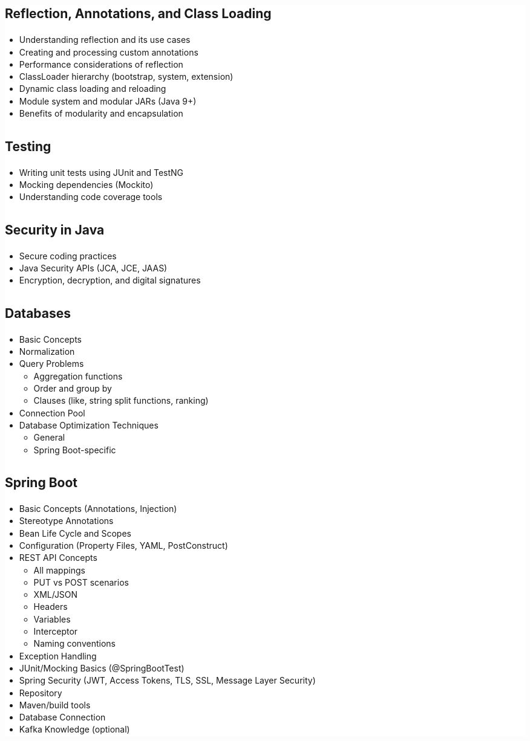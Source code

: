 ## Reflection, Annotations, and Class Loading
- Understanding reflection and its use cases
- Creating and processing custom annotations
- Performance considerations of reflection
- ClassLoader hierarchy (bootstrap, system, extension)
- Dynamic class loading and reloading
- Module system and modular JARs (Java 9+)
- Benefits of modularity and encapsulation

## Testing
- Writing unit tests using JUnit and TestNG
- Mocking dependencies (Mockito)
- Understanding code coverage tools

## Security in Java
- Secure coding practices
- Java Security APIs (JCA, JCE, JAAS)
- Encryption, decryption, and digital signatures

## Databases
- Basic Concepts
- Normalization
- Query Problems
  - Aggregation functions
  - Order and group by
  - Clauses (like, string split functions, ranking)
- Connection Pool
- Database Optimization Techniques
  - General
  - Spring Boot-specific

## Spring Boot
- Basic Concepts (Annotations, Injection)
- Stereotype Annotations
- Bean Life Cycle and Scopes
- Configuration (Property Files, YAML, PostConstruct)
- REST API Concepts
  - All mappings
  - PUT vs POST scenarios
  - XML/JSON
  - Headers
  - Variables
  - Interceptor
  - Naming conventions
- Exception Handling
- JUnit/Mocking Basics (@SpringBootTest)
- Spring Security (JWT, Access Tokens, TLS, SSL, Message Layer Security)
- Repository
- Maven/build tools
- Database Connection
- Kafka Knowledge (optional)
